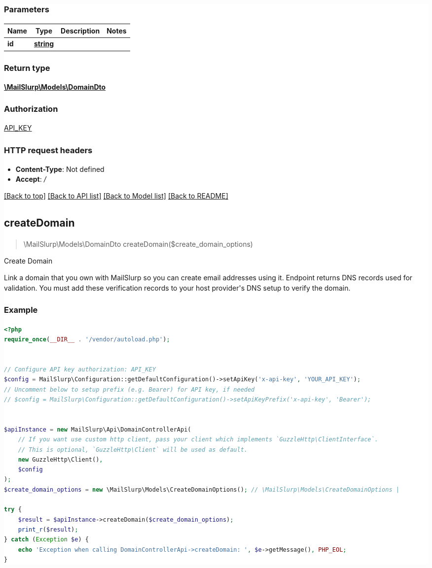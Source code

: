 ### Parameters


Name | Type | Description  | Notes
------------- | ------------- | ------------- | -------------
 **id** | [**string**](../Model/)|  |

### Return type

[**\MailSlurp\Models\DomainDto**](../Model/DomainDto)

### Authorization

[API_KEY](../../README#API_KEY)

### HTTP request headers

- **Content-Type**: Not defined
- **Accept**: */*

[[Back to top]](#) [[Back to API list]](../../README#documentation-for-api-endpoints)
[[Back to Model list]](../../README#documentation-for-models)
[[Back to README]](../../README)


## createDomain

> \MailSlurp\Models\DomainDto createDomain($create_domain_options)

Create Domain

Link a domain that you own with MailSlurp so you can create email addresses using it. Endpoint returns DNS records used for validation. You must add these verification records to your host provider's DNS setup to verify the domain.

### Example

```php
<?php
require_once(__DIR__ . '/vendor/autoload.php');


// Configure API key authorization: API_KEY
$config = MailSlurp\Configuration::getDefaultConfiguration()->setApiKey('x-api-key', 'YOUR_API_KEY');
// Uncomment below to setup prefix (e.g. Bearer) for API key, if needed
// $config = MailSlurp\Configuration::getDefaultConfiguration()->setApiKeyPrefix('x-api-key', 'Bearer');


$apiInstance = new MailSlurp\Api\DomainControllerApi(
    // If you want use custom http client, pass your client which implements `GuzzleHttp\ClientInterface`.
    // This is optional, `GuzzleHttp\Client` will be used as default.
    new GuzzleHttp\Client(),
    $config
);
$create_domain_options = new \MailSlurp\Models\CreateDomainOptions(); // \MailSlurp\Models\CreateDomainOptions | 

try {
    $result = $apiInstance->createDomain($create_domain_options);
    print_r($result);
} catch (Exception $e) {
    echo 'Exception when calling DomainControllerApi->createDomain: ', $e->getMessage(), PHP_EOL;
}
```